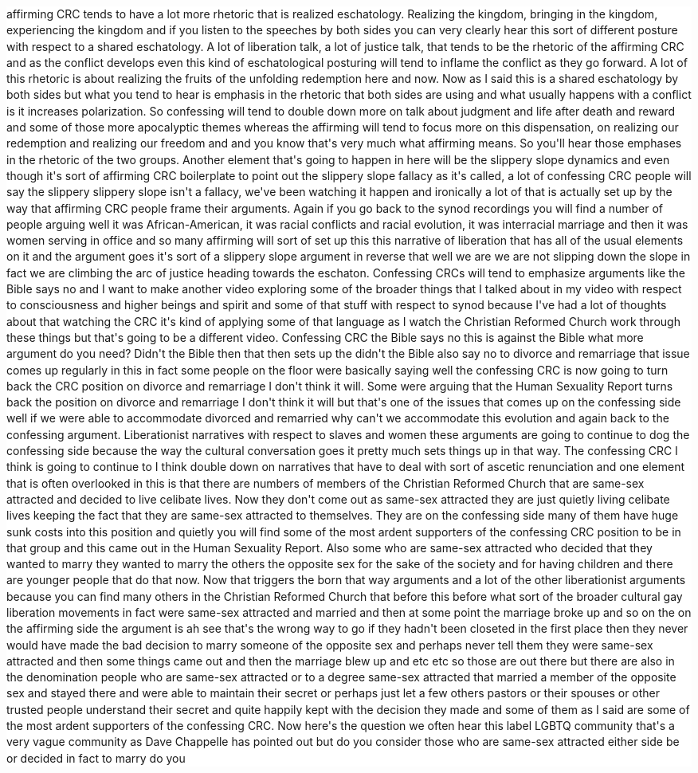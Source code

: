 affirming CRC tends to have a lot more rhetoric that is realized eschatology. Realizing the kingdom, bringing in the kingdom, experiencing the kingdom and if you listen to the speeches by both sides you can very clearly hear this sort of different posture with respect to a shared eschatology. A lot of liberation talk, a lot of justice talk, that tends to be the rhetoric of the affirming CRC and as the conflict develops even this kind of eschatological posturing will tend to inflame the conflict as they go forward. A lot of this rhetoric is about realizing the fruits of the unfolding redemption here and now. Now as I said this is a shared eschatology by both sides but what you tend to hear is emphasis in the rhetoric that both sides are using and what usually happens with a conflict is it increases polarization. So confessing will tend to double down more on talk about judgment and life after death and reward and some of those more apocalyptic themes whereas the affirming will tend to focus more on this dispensation, on realizing our redemption and realizing our freedom and and you know that's very much what affirming means. So you'll hear those emphases in the rhetoric of the two groups. Another element that's going to happen in here will be the slippery slope dynamics and even though it's sort of affirming CRC boilerplate to point out the slippery slope fallacy as it's called, a lot of confessing CRC people will say the slippery slippery slope isn't a fallacy, we've been watching it happen and ironically a lot of that is actually set up by the way that affirming CRC people frame their arguments. Again if you go back to the synod recordings you will find a number of people arguing well it was African-American, it was racial conflicts and racial evolution, it was interracial marriage and then it was women serving in office and so many affirming will sort of set up this this narrative of liberation that has all of the usual elements on it and the argument goes it's sort of a slippery slope argument in reverse that well we are we are not slipping down the slope in fact we are climbing the arc of justice heading towards the eschaton. Confessing CRCs will tend to emphasize arguments like the Bible says no and I want to make another video exploring some of the broader things that I talked about in my video with respect to consciousness and higher beings and spirit and some of that stuff with respect to synod because I've had a lot of thoughts about that watching the CRC it's kind of applying some of that language as I watch the Christian Reformed Church work through these things but that's going to be a different video. Confessing CRC the Bible says no this is against the Bible what more argument do you need? Didn't the Bible then that then sets up the didn't the Bible also say no to divorce and remarriage that issue comes up regularly in this in fact some people on the floor were basically saying well the confessing CRC is now going to turn back the CRC position on divorce and remarriage I don't think it will. Some were arguing that the Human Sexuality Report turns back the position on divorce and remarriage I don't think it will but that's one of the issues that comes up on the confessing side well if we were able to accommodate divorced and remarried why can't we accommodate this evolution and again back to the confessing argument. Liberationist narratives with respect to slaves and women these arguments are going to continue to dog the confessing side because the way the cultural conversation goes it pretty much sets things up in that way. The confessing CRC I think is going to continue to I think double down on narratives that have to deal with sort of ascetic renunciation and one element that is often overlooked in this is that there are numbers of members of the Christian Reformed Church that are same-sex attracted and decided to live celibate lives. Now they don't come out as same-sex attracted they are just quietly living celibate lives keeping the fact that they are same-sex attracted to themselves. They are on the confessing side many of them have huge sunk costs into this position and quietly you will find some of the most ardent supporters of the confessing CRC position to be in that group and this came out in the Human Sexuality Report. Also some who are same-sex attracted who decided that they wanted to marry they wanted to marry the others the opposite sex for the sake of the society and for having children and there are younger people that do that now. Now that triggers the born that way arguments and a lot of the other liberationist arguments because you can find many others in the Christian Reformed Church that before this before what sort of the broader cultural gay liberation movements in fact were same-sex attracted and married and then at some point the marriage broke up and so on the on the affirming side the argument is ah see that's the wrong way to go if they hadn't been closeted in the first place then they never would have made the bad decision to marry someone of the opposite sex and perhaps never tell them they were same-sex attracted and then some things came out and then the marriage blew up and etc etc so those are out there but there are also in the denomination people who are same-sex attracted or to a degree same-sex attracted that married a member of the opposite sex and stayed there and were able to maintain their secret or perhaps just let a few others pastors or their spouses or other trusted people understand their secret and quite happily kept with the decision they made and some of them as I said are some of the most ardent supporters of the confessing CRC. Now here's the question we often hear this label LGBTQ community that's a very vague community as Dave Chappelle has pointed out but do you consider those who are same-sex attracted either side be or decided in fact to marry do you